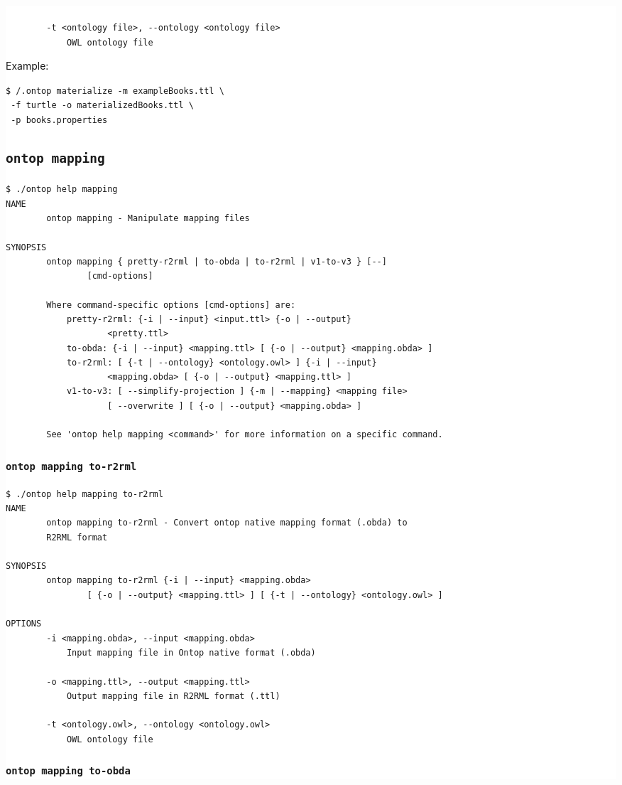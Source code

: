 ```

        -t <ontology file>, --ontology <ontology file>
            OWL ontology file
```

Example:

```
$ /.ontop materialize -m exampleBooks.ttl \
 -f turtle -o materializedBooks.ttl \
 -p books.properties
```

## `ontop mapping`

```
$ ./ontop help mapping
NAME
        ontop mapping - Manipulate mapping files

SYNOPSIS
        ontop mapping { pretty-r2rml | to-obda | to-r2rml | v1-to-v3 } [--]
                [cmd-options]

        Where command-specific options [cmd-options] are:
            pretty-r2rml: {-i | --input} <input.ttl> {-o | --output}
                    <pretty.ttl>
            to-obda: {-i | --input} <mapping.ttl> [ {-o | --output} <mapping.obda> ]
            to-r2rml: [ {-t | --ontology} <ontology.owl> ] {-i | --input}
                    <mapping.obda> [ {-o | --output} <mapping.ttl> ]
            v1-to-v3: [ --simplify-projection ] {-m | --mapping} <mapping file>
                    [ --overwrite ] [ {-o | --output} <mapping.obda> ]

        See 'ontop help mapping <command>' for more information on a specific command.
```

###  `ontop mapping to-r2rml`

```
$ ./ontop help mapping to-r2rml
NAME
        ontop mapping to-r2rml - Convert ontop native mapping format (.obda) to
        R2RML format

SYNOPSIS
        ontop mapping to-r2rml {-i | --input} <mapping.obda>
                [ {-o | --output} <mapping.ttl> ] [ {-t | --ontology} <ontology.owl> ]

OPTIONS
        -i <mapping.obda>, --input <mapping.obda>
            Input mapping file in Ontop native format (.obda)

        -o <mapping.ttl>, --output <mapping.ttl>
            Output mapping file in R2RML format (.ttl)

        -t <ontology.owl>, --ontology <ontology.owl>
            OWL ontology file
```
### `ontop mapping to-obda`
